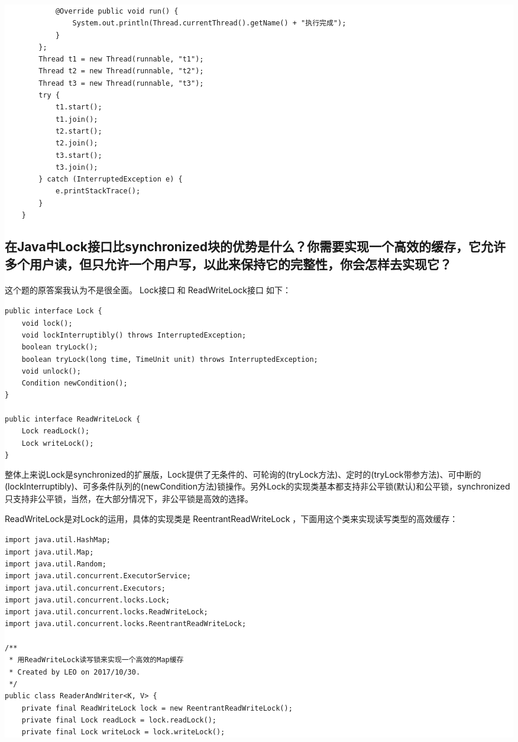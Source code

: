 ```
            @Override public void run() {
                System.out.println(Thread.currentThread().getName() + "执行完成");
            }
        };
        Thread t1 = new Thread(runnable, "t1");
        Thread t2 = new Thread(runnable, "t2");
        Thread t3 = new Thread(runnable, "t3");
        try {
            t1.start();
            t1.join();
            t2.start();
            t2.join();
            t3.start();
            t3.join();
        } catch (InterruptedException e) {
            e.printStackTrace();
        }
    }
```

## 在Java中Lock接口比synchronized块的优势是什么？你需要实现一个高效的缓存，它允许多个用户读，但只允许一个用户写，以此来保持它的完整性，你会怎样去实现它？

这个题的原答案我认为不是很全面。
Lock接口 和 ReadWriteLock接口 如下：

```
public interface Lock {
    void lock();
    void lockInterruptibly() throws InterruptedException;
    boolean tryLock();
    boolean tryLock(long time, TimeUnit unit) throws InterruptedException;
    void unlock();
    Condition newCondition();
}

public interface ReadWriteLock {
    Lock readLock();
    Lock writeLock();
}
```

整体上来说Lock是synchronized的扩展版，Lock提供了无条件的、可轮询的(tryLock方法)、定时的(tryLock带参方法)、可中断的(lockInterruptibly)、可多条件队列的(newCondition方法)锁操作。另外Lock的实现类基本都支持非公平锁(默认)和公平锁，synchronized只支持非公平锁，当然，在大部分情况下，非公平锁是高效的选择。

ReadWriteLock是对Lock的运用，具体的实现类是 ReentrantReadWriteLock ，下面用这个类来实现读写类型的高效缓存：

```
import java.util.HashMap;
import java.util.Map;
import java.util.Random;
import java.util.concurrent.ExecutorService;
import java.util.concurrent.Executors;
import java.util.concurrent.locks.Lock;
import java.util.concurrent.locks.ReadWriteLock;
import java.util.concurrent.locks.ReentrantReadWriteLock;

/**
 * 用ReadWriteLock读写锁来实现一个高效的Map缓存
 * Created by LEO on 2017/10/30.
 */
public class ReaderAndWriter<K, V> {
    private final ReadWriteLock lock = new ReentrantReadWriteLock();
    private final Lock readLock = lock.readLock();
    private final Lock writeLock = lock.writeLock();
```